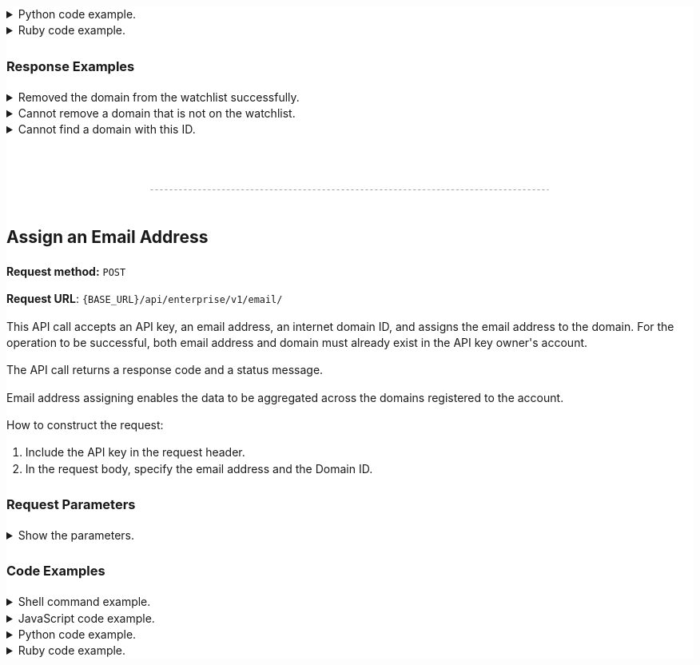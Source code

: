 <details><summary>Python code example.</summary></details>

<details><summary>Ruby code example.</summary></details>


### Response Examples

<details><summary>Removed the domain from the watchlist successfully.</summary></details>




<details><summary>Cannot remove a domain that is not on the watchlist.</summary></details>

<details><summary>Cannot find a domain with this ID.</summary></details>

<p align="center">
  <br>
  <img width="500" src="./img/chapter-separate.jpg" alt="">
</p>


## Assign an Email Address

**Request method:** `POST`

**Request URL**: `{BASE_URL}/api/enterprise/v1/email/`

This API call accepts an API key, an email address, an internet domain ID, and assigns the email address to the domain. For the operation to be successful, both email address and domain must already exist in the API key owner's account.

The API call returns a response code and a status message.

Email address assigning enables the data to be aggregated across the domains registered to the account.

How to construct the request:

1. Include the API key in the request header.
2. In the request body, specify the email address and the Domain ID.

### Request Parameters

<details><summary>Show the parameters.</summary></details>


### Code Examples

<details><summary>Shell command example.</summary></details>

<details><summary>JavaScript code example.</summary></details>

<details><summary>Python code example.</summary></details>

<details><summary>Ruby code example.</summary></details>

